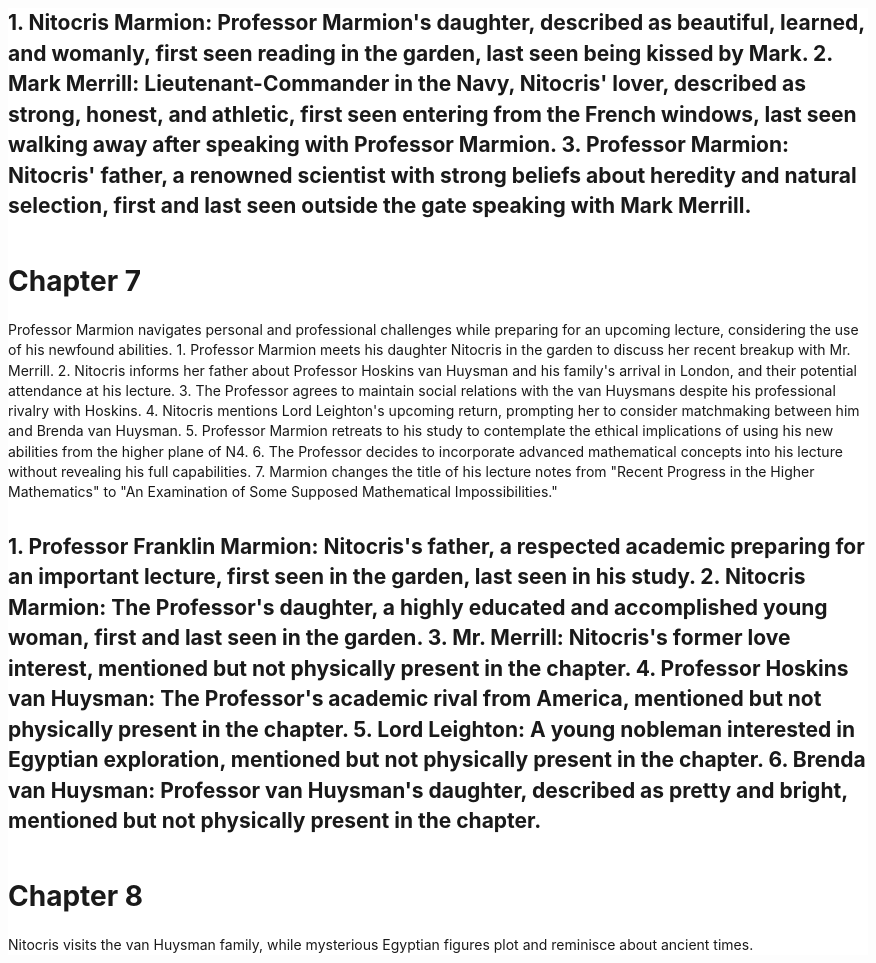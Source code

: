 <characters>1. Nitocris Marmion: Professor Marmion's daughter, described as beautiful, learned, and womanly, first seen reading in the garden, last seen being kissed by Mark.
2. Mark Merrill: Lieutenant-Commander in the Navy, Nitocris' lover, described as strong, honest, and athletic, first seen entering from the French windows, last seen walking away after speaking with Professor Marmion.
3. Professor Marmion: Nitocris' father, a renowned scientist with strong beliefs about heredity and natural selection, first and last seen outside the gate speaking with Mark Merrill.</characters>
----------------
# Chapter 7
<synopsis>
Professor Marmion navigates personal and professional challenges while preparing for an upcoming lecture, considering the use of his newfound abilities.
</synopsis>

<events>
1. Professor Marmion meets his daughter Nitocris in the garden to discuss her recent breakup with Mr. Merrill.
2. Nitocris informs her father about Professor Hoskins van Huysman and his family's arrival in London, and their potential attendance at his lecture.
3. The Professor agrees to maintain social relations with the van Huysmans despite his professional rivalry with Hoskins.
4. Nitocris mentions Lord Leighton's upcoming return, prompting her to consider matchmaking between him and Brenda van Huysman.
5. Professor Marmion retreats to his study to contemplate the ethical implications of using his new abilities from the higher plane of N4.
6. The Professor decides to incorporate advanced mathematical concepts into his lecture without revealing his full capabilities.
7. Marmion changes the title of his lecture notes from "Recent Progress in the Higher Mathematics" to "An Examination of Some Supposed Mathematical Impossibilities."
</events>

<characters>1. Professor Franklin Marmion: Nitocris's father, a respected academic preparing for an important lecture, first seen in the garden, last seen in his study.
2. Nitocris Marmion: The Professor's daughter, a highly educated and accomplished young woman, first and last seen in the garden.
3. Mr. Merrill: Nitocris's former love interest, mentioned but not physically present in the chapter.
4. Professor Hoskins van Huysman: The Professor's academic rival from America, mentioned but not physically present in the chapter.
5. Lord Leighton: A young nobleman interested in Egyptian exploration, mentioned but not physically present in the chapter.
6. Brenda van Huysman: Professor van Huysman's daughter, described as pretty and bright, mentioned but not physically present in the chapter.</characters>
----------------
# Chapter 8
<synopsis>
Nitocris visits the van Huysman family, while mysterious Egyptian figures plot and reminisce about ancient times.
</synopsis>
